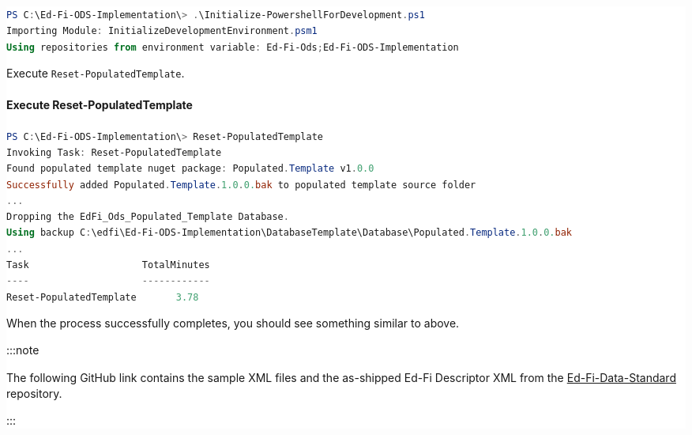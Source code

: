 ```powershell
PS C:\Ed-Fi-ODS-Implementation\> .\Initialize-PowershellForDevelopment.ps1
Importing Module: InitializeDevelopmentEnvironment.psm1
Using repositories from environment variable: Ed-Fi-Ods;Ed-Fi-ODS-Implementation
```

Execute `Reset-PopulatedTemplate`.

#### Execute Reset-PopulatedTemplate

```powershell
PS C:\Ed-Fi-ODS-Implementation\> Reset-PopulatedTemplate
Invoking Task: Reset-PopulatedTemplate
Found populated template nuget package: Populated.Template v1.0.0
Successfully added Populated.Template.1.0.0.bak to populated template source folder
...
Dropping the EdFi_Ods_Populated_Template Database.
Using backup C:\edfi\Ed-Fi-ODS-Implementation\DatabaseTemplate\Database\Populated.Template.1.0.0.bak
...
Task                    TotalMinutes
----                    ------------
Reset-PopulatedTemplate       3.78
```

When the process successfully completes, you should see something similar to
above.

:::note

The following GitHub link contains the sample XML files and the as-shipped Ed-Fi
Descriptor XML from the
[Ed-Fi-Data-Standard](https://github.com/Ed-Fi-Alliance-OSS/Ed-Fi-Data-Standard/tree/v5.1.0)
repository.

:::
